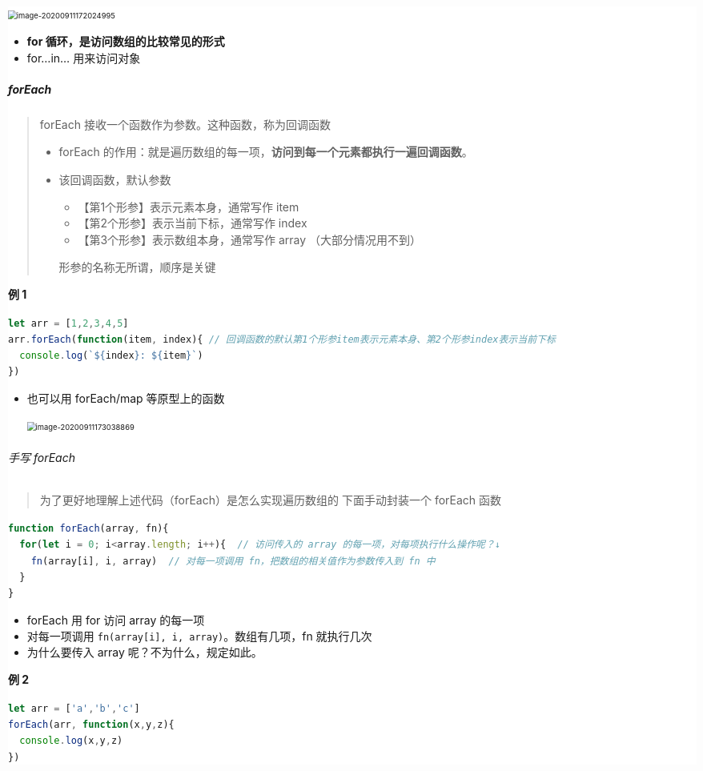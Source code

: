 <img src="https://i.loli.net/2020/09/11/gqvSKQzCmRE1OU4.png" alt="image-20200911172024995" style="zoom: 67%;" />

+   **for 循环，是访问数组的比较常见的形式**
+   for…in… 用来访问对象



##### forEach

>   forEach 接收一个函数作为参数。这种函数，称为回调函数
>
>   -   forEach 的作用：就是遍历数组的每一项，**访问到每一个元素都执行一遍回调函数**。
>
>   -   该回调函数，默认参数
>
>       -   【第1个形参】表示元素本身，通常写作 item 
>       -   【第2个形参】表示当前下标，通常写作 index
>       -   【第3个形参】表示数组本身，通常写作 array （大部分情况用不到）
>
>       形参的名称无所谓，顺序是关键

**例 1**

```js
let arr = [1,2,3,4,5]
arr.forEach(function(item, index){ // 回调函数的默认第1个形参item表示元素本身、第2个形参index表示当前下标
  console.log(`${index}: ${item}`)
})
```

+   也可以用 forEach/map 等原型上的函数

    <img src="https://i.loli.net/2020/09/11/zxrMyUu7FSOdq6j.png" alt="image-20200911173038869" style="zoom:67%;" />

###### 手写 forEach

>   为了更好地理解上述代码（forEach）是怎么实现遍历数组的
>   下面手动封装一个 forEach 函数

```js
function forEach(array, fn){
  for(let i = 0; i<array.length; i++){  // 访问传入的 array 的每一项，对每项执行什么操作呢？↓
    fn(array[i], i, array)  // 对每一项调用 fn，把数组的相关值作为参数传入到 fn 中
  }
}
```

-   forEach 用 for 访问 array 的每一项
-   对每一项调用 `fn(array[i], i, array)`。数组有几项，fn 就执行几次
-   为什么要传入 array 呢？不为什么，规定如此。

**例 2**

```js
let arr = ['a','b','c']
forEach(arr, function(x,y,z){
  console.log(x,y,z)
})
```

